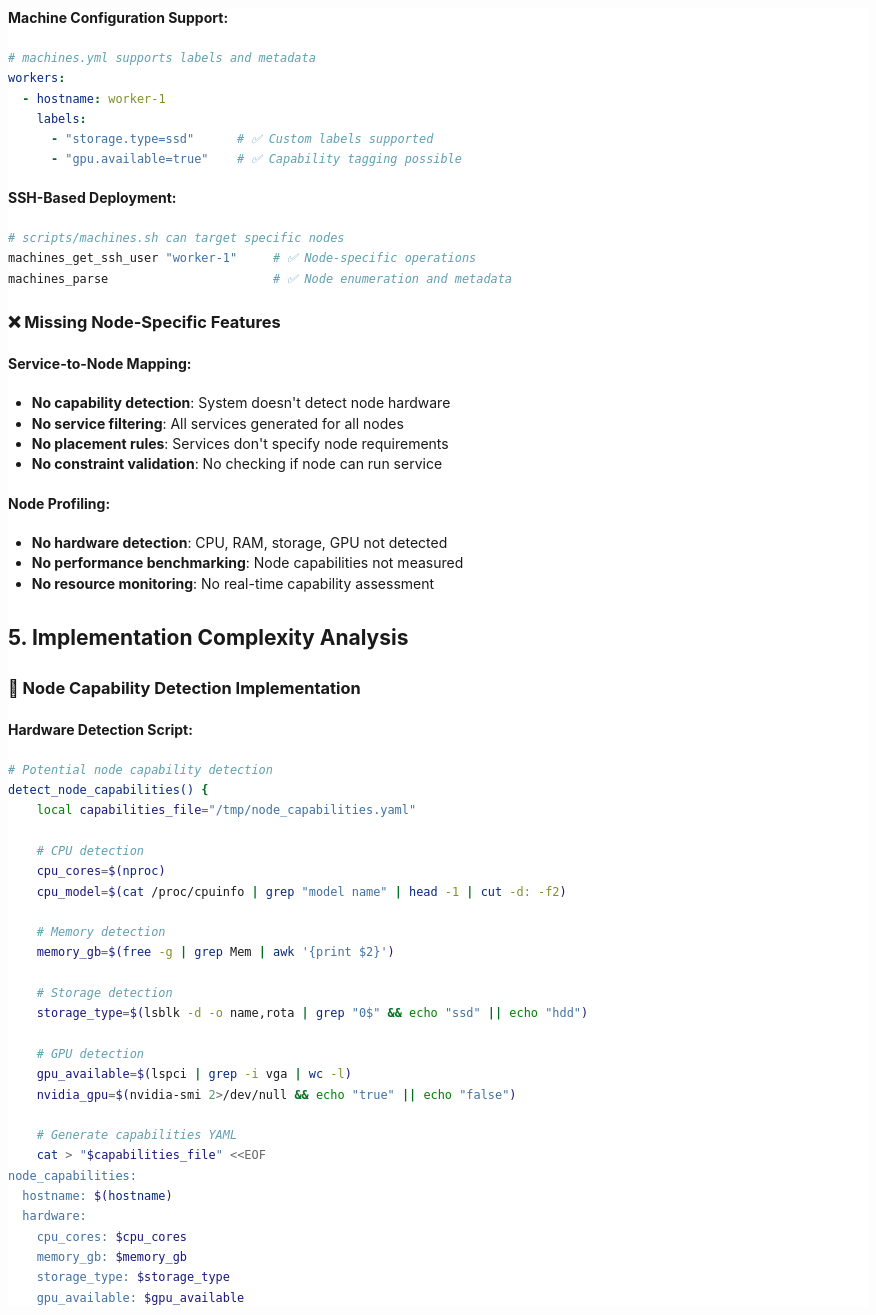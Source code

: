 #### Machine Configuration Support:
```yaml
# machines.yml supports labels and metadata
workers:
  - hostname: worker-1
    labels:
      - "storage.type=ssd"      # ✅ Custom labels supported
      - "gpu.available=true"    # ✅ Capability tagging possible
```

#### SSH-Based Deployment:
```bash
# scripts/machines.sh can target specific nodes
machines_get_ssh_user "worker-1"     # ✅ Node-specific operations
machines_parse                       # ✅ Node enumeration and metadata
```

### ❌ Missing Node-Specific Features

#### Service-to-Node Mapping:
- **No capability detection**: System doesn't detect node hardware
- **No service filtering**: All services generated for all nodes
- **No placement rules**: Services don't specify node requirements
- **No constraint validation**: No checking if node can run service

#### Node Profiling:
- **No hardware detection**: CPU, RAM, storage, GPU not detected
- **No performance benchmarking**: Node capabilities not measured
- **No resource monitoring**: No real-time capability assessment

## 5. Implementation Complexity Analysis

### 🔧 Node Capability Detection Implementation

#### Hardware Detection Script:
```bash
# Potential node capability detection
detect_node_capabilities() {
    local capabilities_file="/tmp/node_capabilities.yaml"

    # CPU detection
    cpu_cores=$(nproc)
    cpu_model=$(cat /proc/cpuinfo | grep "model name" | head -1 | cut -d: -f2)

    # Memory detection
    memory_gb=$(free -g | grep Mem | awk '{print $2}')

    # Storage detection
    storage_type=$(lsblk -d -o name,rota | grep "0$" && echo "ssd" || echo "hdd")

    # GPU detection
    gpu_available=$(lspci | grep -i vga | wc -l)
    nvidia_gpu=$(nvidia-smi 2>/dev/null && echo "true" || echo "false")

    # Generate capabilities YAML
    cat > "$capabilities_file" <<EOF
node_capabilities:
  hostname: $(hostname)
  hardware:
    cpu_cores: $cpu_cores
    memory_gb: $memory_gb
    storage_type: $storage_type
    gpu_available: $gpu_available
```
